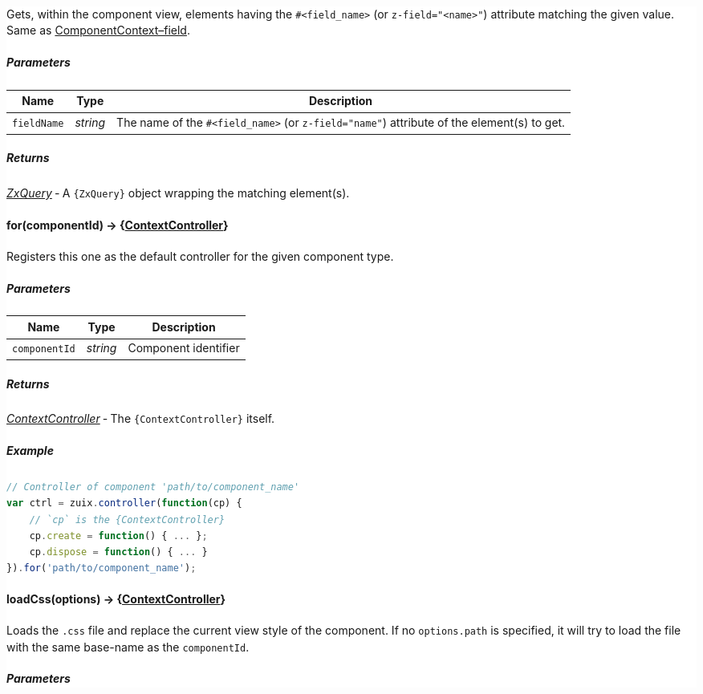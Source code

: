 Gets, within the component view, elements having the `#<field_name>` (or `z-field="<name>"`)
attribute matching the given value.
Same as [ComponentContext&ndash;field](../ComponentContext/#field).

##### Parameters

|Name|Type|Description|
|----|----|-----------|
|`fieldName`|*string*|The name of the `#<field_name>` (or `z-field="name"`) attribute of the element(s) to get.|



##### Returns

*[ZxQuery](../../helpers/ZxQuery)*
 &dash; A `{ZxQuery}` object wrapping the matching element(s).

<a name="for"></a>
#### for(componentId) &rarr; {[ContextController](../../zuix/ContextController)}

Registers this one as the default controller
for the given component type.

##### Parameters

|Name|Type|Description|
|----|----|-----------|
|`componentId`|*string*|Component identifier|



##### Returns

*[ContextController](../../zuix/ContextController)*
 &dash; The `{ContextController}` itself.

##### Example

```js
// Controller of component 'path/to/component_name'
var ctrl = zuix.controller(function(cp) {
    // `cp` is the {ContextController}
    cp.create = function() { ... };
    cp.dispose = function() { ... }
}).for('path/to/component_name');
```

<a name="loadCss"></a>
#### loadCss(options) &rarr; {[ContextController](../../zuix/ContextController)}

Loads the `.css` file and replace the current view style of the component.
If no `options.path` is specified, it will try to load
the file with the same base-name as the `componentId`.

##### Parameters
